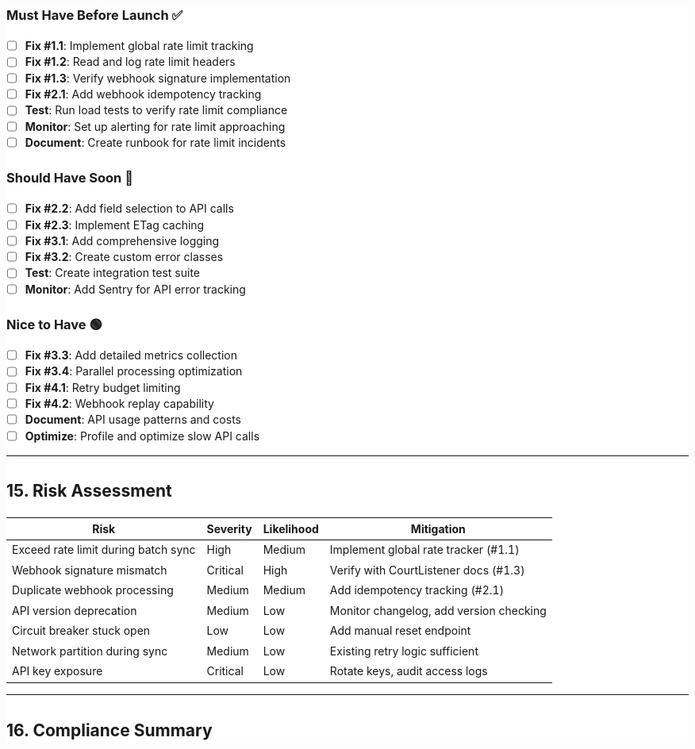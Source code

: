 ### Must Have Before Launch ✅

- [ ] **Fix #1.1**: Implement global rate limit tracking
- [ ] **Fix #1.2**: Read and log rate limit headers
- [ ] **Fix #1.3**: Verify webhook signature implementation
- [ ] **Fix #2.1**: Add webhook idempotency tracking
- [ ] **Test**: Run load tests to verify rate limit compliance
- [ ] **Monitor**: Set up alerting for rate limit approaching
- [ ] **Document**: Create runbook for rate limit incidents

### Should Have Soon 🔶

- [ ] **Fix #2.2**: Add field selection to API calls
- [ ] **Fix #2.3**: Implement ETag caching
- [ ] **Fix #3.1**: Add comprehensive logging
- [ ] **Fix #3.2**: Create custom error classes
- [ ] **Test**: Create integration test suite
- [ ] **Monitor**: Add Sentry for API error tracking

### Nice to Have 🟢

- [ ] **Fix #3.3**: Add detailed metrics collection
- [ ] **Fix #3.4**: Parallel processing optimization
- [ ] **Fix #4.1**: Retry budget limiting
- [ ] **Fix #4.2**: Webhook replay capability
- [ ] **Document**: API usage patterns and costs
- [ ] **Optimize**: Profile and optimize slow API calls

---

## 15. Risk Assessment

| Risk | Severity | Likelihood | Mitigation |
|------|----------|-----------|------------|
| Exceed rate limit during batch sync | High | Medium | Implement global rate tracker (#1.1) |
| Webhook signature mismatch | Critical | High | Verify with CourtListener docs (#1.3) |
| Duplicate webhook processing | Medium | Medium | Add idempotency tracking (#2.1) |
| API version deprecation | Medium | Low | Monitor changelog, add version checking |
| Circuit breaker stuck open | Low | Low | Add manual reset endpoint |
| Network partition during sync | Medium | Low | Existing retry logic sufficient |
| API key exposure | Critical | Low | Rotate keys, audit access logs |

---

## 16. Compliance Summary
